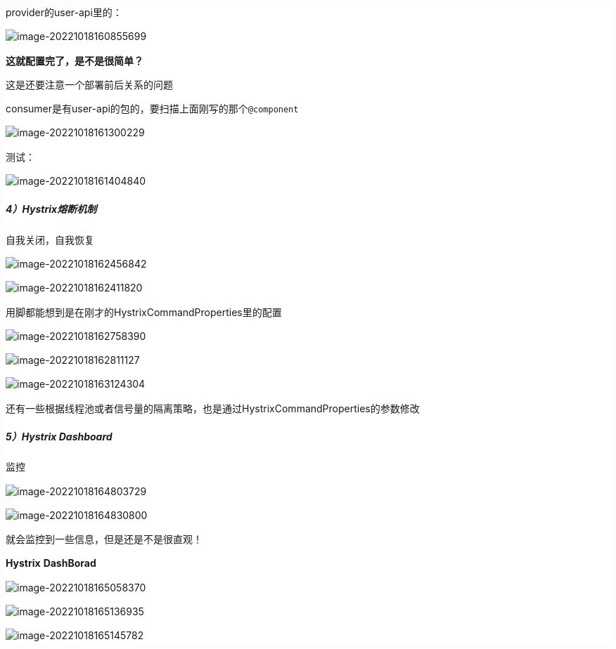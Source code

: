 provider的user-api里的：

![image-20221018160855699](https://typora-38282696.oss-cn-shanghai.aliyuncs.com/image-20221018160855699.png)

**这就配置完了，是不是很简单？**

这是还要注意一个部署前后关系的问题

consumer是有user-api的包的，要扫描上面刚写的那个`@component`

![image-20221018161300229](https://typora-38282696.oss-cn-shanghai.aliyuncs.com/image-20221018161300229.png)

测试：

![image-20221018161404840](https://typora-38282696.oss-cn-shanghai.aliyuncs.com/image-20221018161404840.png)

##### 4）Hystrix熔断机制

自我关闭，自我恢复

![image-20221018162456842](https://typora-38282696.oss-cn-shanghai.aliyuncs.com/image-20221018162456842.png)

![image-20221018162411820](https://typora-38282696.oss-cn-shanghai.aliyuncs.com/image-20221018162411820.png)



用脚都能想到是在刚才的HystrixCommandProperties里的配置

![image-20221018162758390](https://typora-38282696.oss-cn-shanghai.aliyuncs.com/image-20221018162758390.png)

![image-20221018162811127](https://typora-38282696.oss-cn-shanghai.aliyuncs.com/image-20221018162811127.png)



![image-20221018163124304](https://typora-38282696.oss-cn-shanghai.aliyuncs.com/image-20221018163124304.png)

还有一些根据线程池或者信号量的隔离策略，也是通过HystrixCommandProperties的参数修改

##### 5）Hystrix Dashboard

监控

![image-20221018164803729](https://typora-38282696.oss-cn-shanghai.aliyuncs.com/image-20221018164803729.png)

![image-20221018164830800](https://typora-38282696.oss-cn-shanghai.aliyuncs.com/image-20221018164830800.png)

就会监控到一些信息，但是还是不是很直观！

**Hystrix** **DashBorad**

![image-20221018165058370](https://typora-38282696.oss-cn-shanghai.aliyuncs.com/image-20221018165058370.png)

![image-20221018165136935](https://typora-38282696.oss-cn-shanghai.aliyuncs.com/image-20221018165136935.png)

![image-20221018165145782](https://typora-38282696.oss-cn-shanghai.aliyuncs.com/image-20221018165145782.png)
